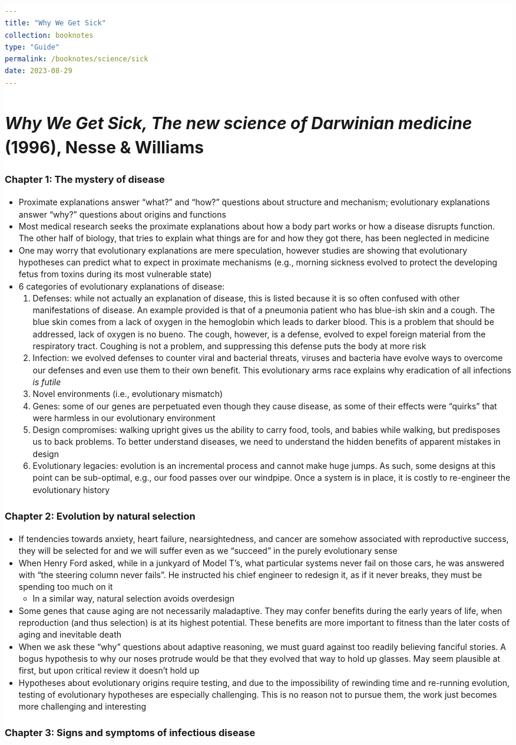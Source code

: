 ```yaml
---
title: "Why We Get Sick"
collection: booknotes
type: "Guide"
permalink: /booknotes/science/sick
date: 2023-08-29
---
```


# *Why We Get Sick, The new science of Darwinian medicine* (1996), Nesse & Williams
### Chapter 1: The mystery of disease
  * Proximate explanations answer “what?” and “how?” questions about structure and mechanism; evolutionary explanations answer “why?” questions about origins and functions
*	Most medical research seeks the proximate explanations about how a body part works or how a disease disrupts function. The other half of biology, that tries to explain what things are for and how they got there, has been neglected in medicine
*	One may worry that evolutionary explanations are mere speculation, however studies are showing that evolutionary hypotheses can predict what to expect in proximate mechanisms (e.g., morning sickness evolved to protect the developing fetus from toxins during its most vulnerable state)
*	6 categories of evolutionary explanations of disease:
    1. Defenses: while not actually an explanation of disease, this is listed because it is so often confused with other manifestations of disease. An example provided is that of a pneumonia patient who has blue-ish skin and a cough. The blue skin comes from a lack of oxygen in the hemoglobin which leads to darker blood. This is a problem that should be addressed, lack of oxygen is no bueno. The cough, however, is a defense, evolved to expel foreign material from the respiratory tract. Coughing is not a problem, and suppressing this defense puts the body at more risk
    2. Infection: we evolved defenses to counter viral and bacterial threats, viruses and bacteria have evolve ways to overcome our defenses and even use them to their own benefit. This evolutionary arms race explains why eradication of all infections *is futile*
    3. Novel environments (i.e., evolutionary mismatch)
    4. Genes: some of our genes are perpetuated even though they cause disease, as some of their effects were “quirks” that were harmless in our evolutionary environment
    5. Design compromises: walking upright gives us the ability to carry food, tools, and babies while walking, but predisposes us to back problems. To better understand diseases, we need to understand the hidden benefits of apparent mistakes in design
    6. Evolutionary legacies: evolution is an incremental process and cannot make huge jumps. As such, some designs at this point can be sub-optimal, e.g., our food passes over our windpipe. Once a system is in place, it is costly to re-engineer the evolutionary history

### Chapter 2: Evolution by natural selection
*	If tendencies towards anxiety, heart failure, nearsightedness, and cancer are somehow associated with reproductive success, they will be selected for and we will suffer even as we “succeed” in the purely evolutionary sense
*	When Henry Ford asked, while in a junkyard of Model T’s, what particular systems never fail on those cars, he was answered with “the steering column never fails”. He instructed his chief engineer to redesign it, as if it never breaks, they must be spending too much on it
    * In a similar way, natural selection avoids overdesign
*	Some genes that cause aging are not necessarily maladaptive. They may confer benefits during the early years of life, when reproduction (and thus selection) is at its highest potential. These benefits are more important to fitness than the later costs of aging and inevitable death
*	When we ask these “why” questions about adaptive reasoning, we must guard against too readily believing fanciful stories. A bogus hypothesis to why our noses protrude would be that they evolved that way to hold up glasses. May seem plausible at first, but upon critical review it doesn’t hold up
*	Hypotheses about evolutionary origins require testing, and due to the impossibility of rewinding time and re-running evolution, testing of evolutionary hypotheses are especially challenging. This is no reason not to pursue them, the work just becomes more challenging and interesting
### Chapter 3: Signs and symptoms of infectious disease